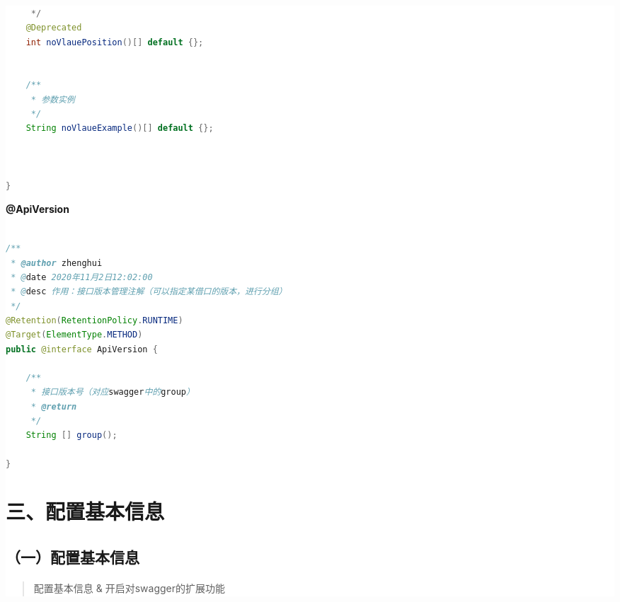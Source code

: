 ```java
     */
    @Deprecated
    int noVlauePosition()[] default {};


    /**
     * 参数实例
     */
    String noVlaueExample()[] default {};



}
```





**@ApiVersion**



```java

/**
 * @author zhenghui
 * @date 2020年11月2日12:02:00
 * @desc 作用：接口版本管理注解（可以指定某借口的版本，进行分组）
 */
@Retention(RetentionPolicy.RUNTIME)
@Target(ElementType.METHOD)
public @interface ApiVersion {

    /**
     * 接口版本号（对应swagger中的group）
     * @return
     */
    String [] group();

}
```





# 三、配置基本信息



## （一）配置基本信息



> 配置基本信息 & 开启对swagger的扩展功能
